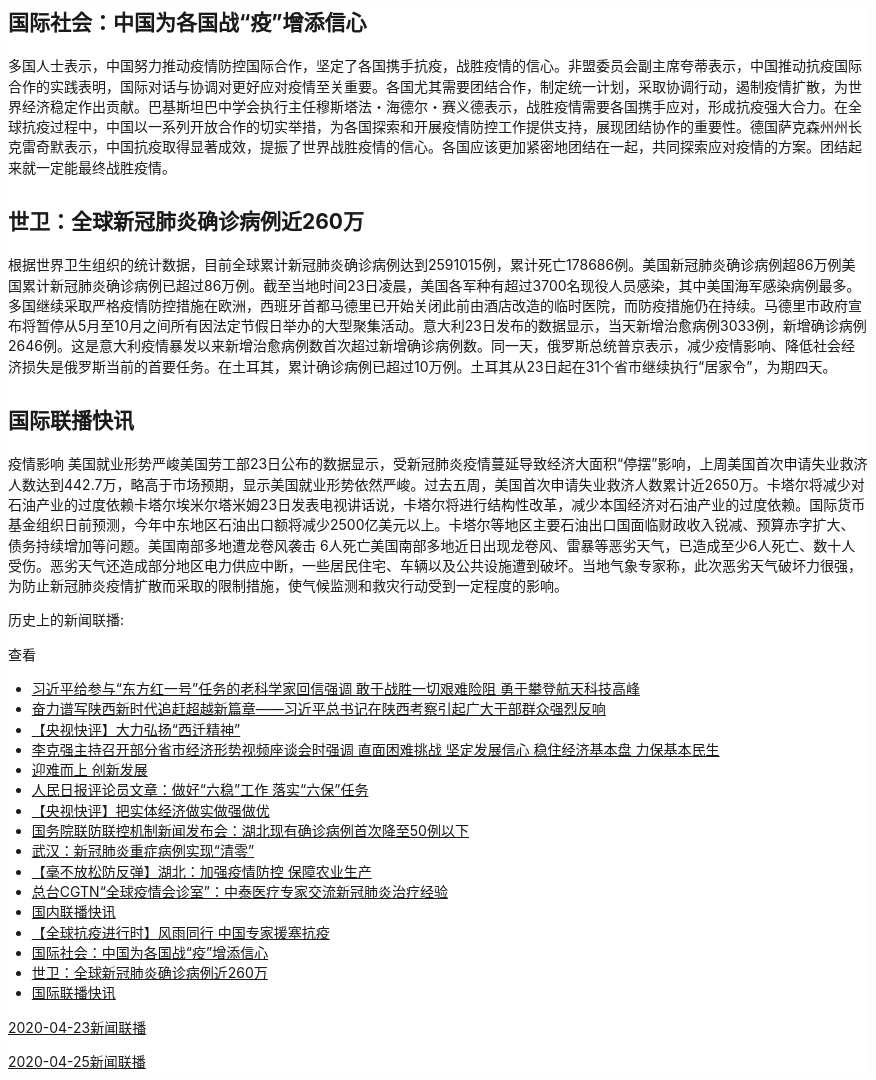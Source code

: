 ## 国际社会：中国为各国战“疫”增添信心


多国人士表示，中国努力推动疫情防控国际合作，坚定了各国携手抗疫，战胜疫情的信心。非盟委员会副主席夸蒂表示，中国推动抗疫国际合作的实践表明，国际对话与协调对更好应对疫情至关重要。各国尤其需要团结合作，制定统一计划，采取协调行动，遏制疫情扩散，为世界经济稳定作出贡献。巴基斯坦巴中学会执行主任穆斯塔法・海德尔・赛义德表示，战胜疫情需要各国携手应对，形成抗疫强大合力。在全球抗疫过程中，中国以一系列开放合作的切实举措，为各国探索和开展疫情防控工作提供支持，展现团结协作的重要性。德国萨克森州州长克雷奇默表示，中国抗疫取得显著成效，提振了世界战胜疫情的信心。各国应该更加紧密地团结在一起，共同探索应对疫情的方案。团结起来就一定能最终战胜疫情。


## 世卫：全球新冠肺炎确诊病例近260万


根据世界卫生组织的统计数据，目前全球累计新冠肺炎确诊病例达到2591015例，累计死亡178686例。美国新冠肺炎确诊病例超86万例美国累计新冠肺炎确诊病例已超过86万例。截至当地时间23日凌晨，美国各军种有超过3700名现役人员感染，其中美国海军感染病例最多。多国继续采取严格疫情防控措施在欧洲，西班牙首都马德里已开始关闭此前由酒店改造的临时医院，而防疫措施仍在持续。马德里市政府宣布将暂停从5月至10月之间所有因法定节假日举办的大型聚集活动。意大利23日发布的数据显示，当天新增治愈病例3033例，新增确诊病例2646例。这是意大利疫情暴发以来新增治愈病例数首次超过新增确诊病例数。同一天，俄罗斯总统普京表示，减少疫情影响、降低社会经济损失是俄罗斯当前的首要任务。在土耳其，累计确诊病例已超过10万例。土耳其从23日起在31个省市继续执行“居家令”，为期四天。


## 国际联播快讯


疫情影响 美国就业形势严峻美国劳工部23日公布的数据显示，受新冠肺炎疫情蔓延导致经济大面积“停摆”影响，上周美国首次申请失业救济人数达到442.7万，略高于市场预期，显示美国就业形势依然严峻。过去五周，美国首次申请失业救济人数累计近2650万。卡塔尔将减少对石油产业的过度依赖卡塔尔埃米尔塔米姆23日发表电视讲话说，卡塔尔将进行结构性改革，减少本国经济对石油产业的过度依赖。国际货币基金组织日前预测，今年中东地区石油出口额将减少2500亿美元以上。卡塔尔等地区主要石油出口国面临财政收入锐减、预算赤字扩大、债务持续增加等问题。美国南部多地遭龙卷风袭击 6人死亡美国南部多地近日出现龙卷风、雷暴等恶劣天气，已造成至少6人死亡、数十人受伤。恶劣天气还造成部分地区电力供应中断，一些居民住宅、车辆以及公共设施遭到破坏。当地气象专家称，此次恶劣天气破坏力很强，为防止新冠肺炎疫情扩散而采取的限制措施，使气候监测和救灾行动受到一定程度的影响。






历史上的新闻联播:

 查看
 

* [习近平给参与“东方红一号”任务的老科学家回信强调 敢于战胜一切艰难险阻 勇于攀登航天科技高峰](#习近平给参与“东方红一号”任务的老科学家回信强调-敢于战胜一切艰难险阻-勇于攀登航天科技高峰)
* [奋力谱写陕西新时代追赶超越新篇章——习近平总书记在陕西考察引起广大干部群众强烈反响](#奋力谱写陕西新时代追赶超越新篇章——习近平总书记在陕西考察引起广大干部群众强烈反响)
* [【央视快评】大力弘扬“西迁精神”](#【央视快评】大力弘扬“西迁精神”)
* [李克强主持召开部分省市经济形势视频座谈会时强调 直面困难挑战 坚定发展信心 稳住经济基本盘 力保基本民生](#李克强主持召开部分省市经济形势视频座谈会时强调-直面困难挑战-坚定发展信心-稳住经济基本盘-力保基本民生)
* [迎难而上 创新发展](#迎难而上-创新发展)
* [人民日报评论员文章：做好“六稳”工作 落实“六保”任务](#人民日报评论员文章：做好“六稳”工作-落实“六保”任务)
* [【央视快评】把实体经济做实做强做优](#【央视快评】把实体经济做实做强做优)
* [国务院联防联控机制新闻发布会：湖北现有确诊病例首次降至50例以下](#国务院联防联控机制新闻发布会：湖北现有确诊病例首次降至50例以下)
* [武汉：新冠肺炎重症病例实现“清零”](#武汉：新冠肺炎重症病例实现“清零”)
* [【毫不放松防反弹】湖北：加强疫情防控 保障农业生产](#【毫不放松防反弹】湖北：加强疫情防控-保障农业生产)
* [总台CGTN“全球疫情会诊室”：中泰医疗专家交流新冠肺炎治疗经验](#总台cgtn“全球疫情会诊室”：中泰医疗专家交流新冠肺炎治疗经验)
* [国内联播快讯](#国内联播快讯)
* [【全球抗疫进行时】风雨同行 中国专家援塞抗疫](#【全球抗疫进行时】风雨同行-中国专家援塞抗疫)
* [国际社会：中国为各国战“疫”增添信心](#国际社会：中国为各国战“疫”增添信心)
* [世卫：全球新冠肺炎确诊病例近260万](#世卫：全球新冠肺炎确诊病例近260万)
* [国际联播快讯](#国际联播快讯)






[2020-04-23新闻联播](/xinwenlianbo/20200423)


[2020-04-25新闻联播](/xinwenlianbo/20200425)



